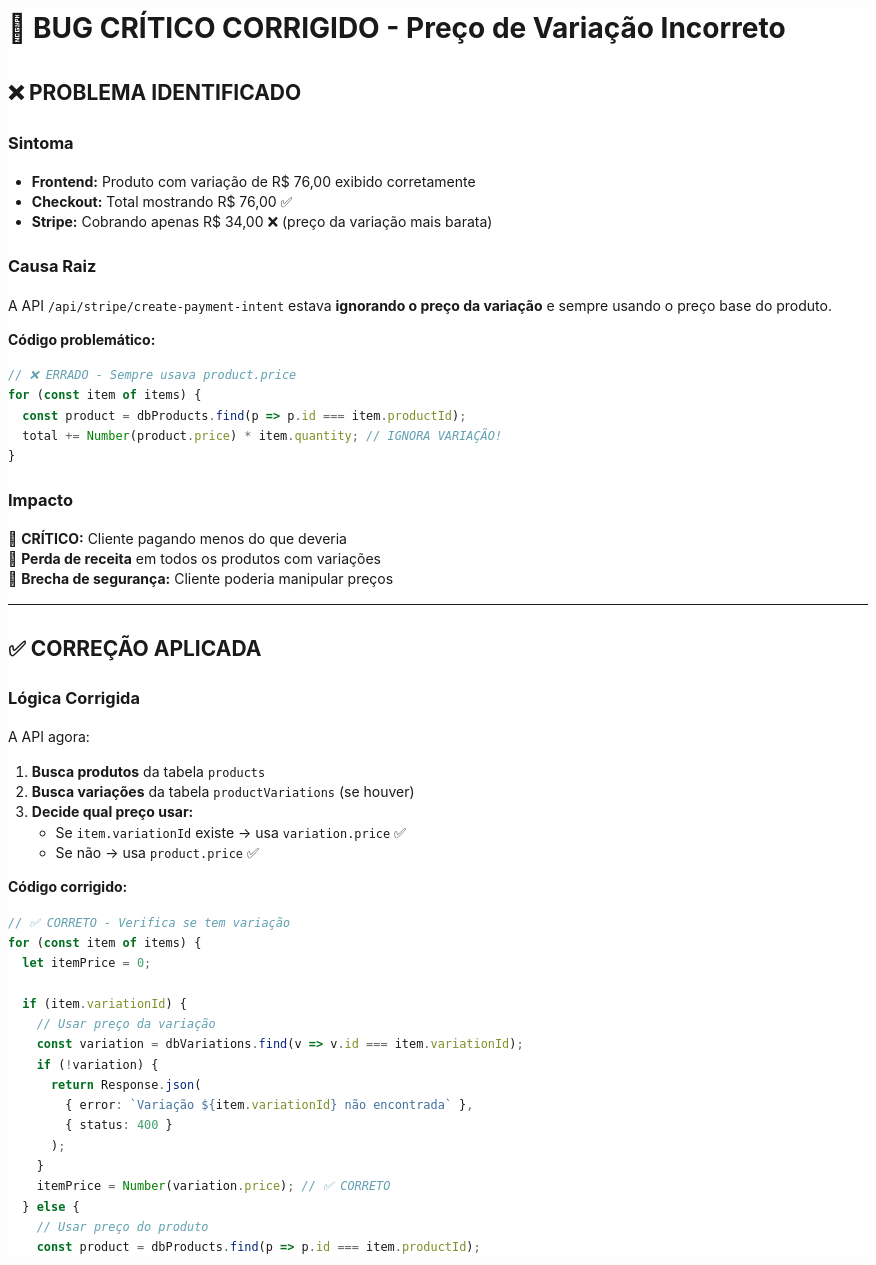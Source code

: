 # 🐛 BUG CRÍTICO CORRIGIDO - Preço de Variação Incorreto

## ❌ PROBLEMA IDENTIFICADO

### Sintoma
- **Frontend:** Produto com variação de R$ 76,00 exibido corretamente
- **Checkout:** Total mostrando R$ 76,00 ✅
- **Stripe:** Cobrando apenas R$ 34,00 ❌ (preço da variação mais barata)

### Causa Raiz

A API `/api/stripe/create-payment-intent` estava **ignorando o preço da variação** e sempre usando o preço base do produto.

**Código problemático:**

```typescript
// ❌ ERRADO - Sempre usava product.price
for (const item of items) {
  const product = dbProducts.find(p => p.id === item.productId);
  total += Number(product.price) * item.quantity; // IGNORA VARIAÇÃO!
}
```

### Impacto

🔴 **CRÍTICO:** Cliente pagando menos do que deveria  
🔴 **Perda de receita** em todos os produtos com variações  
🔴 **Brecha de segurança:** Cliente poderia manipular preços  

---

## ✅ CORREÇÃO APLICADA

### Lógica Corrigida

A API agora:

1. **Busca produtos** da tabela `products`
2. **Busca variações** da tabela `productVariations` (se houver)
3. **Decide qual preço usar:**
   - Se `item.variationId` existe → usa `variation.price` ✅
   - Se não → usa `product.price` ✅

**Código corrigido:**

```typescript
// ✅ CORRETO - Verifica se tem variação
for (const item of items) {
  let itemPrice = 0;

  if (item.variationId) {
    // Usar preço da variação
    const variation = dbVariations.find(v => v.id === item.variationId);
    if (!variation) {
      return Response.json(
        { error: `Variação ${item.variationId} não encontrada` },
        { status: 400 }
      );
    }
    itemPrice = Number(variation.price); // ✅ CORRETO
  } else {
    // Usar preço do produto
    const product = dbProducts.find(p => p.id === item.productId);
```